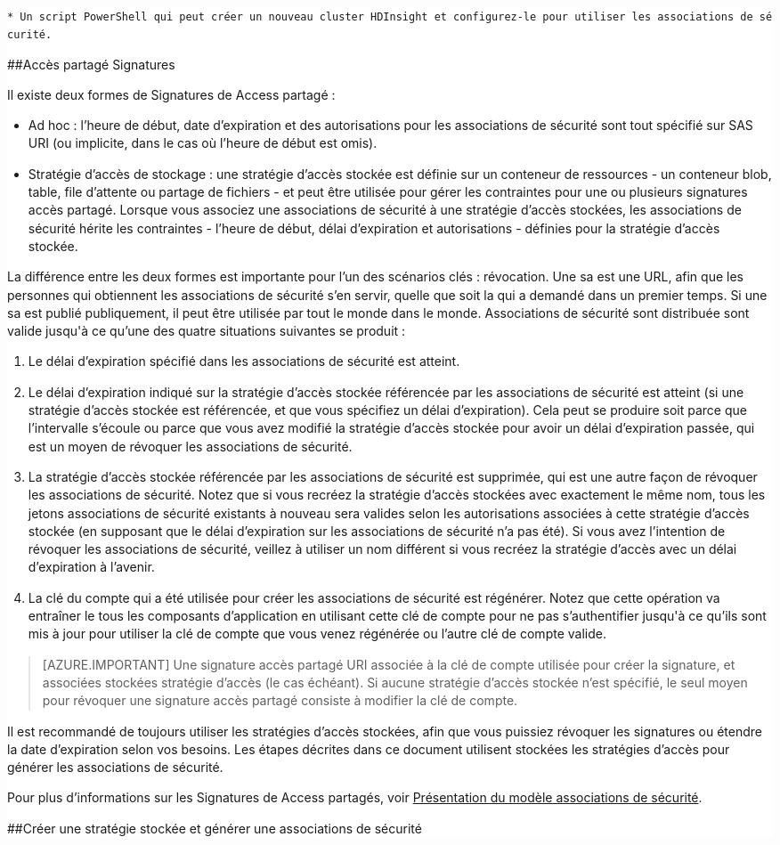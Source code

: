     * Un script PowerShell qui peut créer un nouveau cluster HDInsight et configurez-le pour utiliser les associations de sécurité.

##<a name="shared-access-signatures"></a>Accès partagé Signatures

Il existe deux formes de Signatures de Access partagé :

* Ad hoc : l’heure de début, date d’expiration et des autorisations pour les associations de sécurité sont tout spécifié sur SAS URI (ou implicite, dans le cas où l’heure de début est omis).

* Stratégie d’accès de stockage : une stratégie d’accès stockée est définie sur un conteneur de ressources - un conteneur blob, table, file d’attente ou partage de fichiers - et peut être utilisée pour gérer les contraintes pour une ou plusieurs signatures accès partagé. Lorsque vous associez une associations de sécurité à une stratégie d’accès stockées, les associations de sécurité hérite les contraintes - l’heure de début, délai d’expiration et autorisations - définies pour la stratégie d’accès stockée.

La différence entre les deux formes est importante pour l’un des scénarios clés : révocation. Une sa est une URL, afin que les personnes qui obtiennent les associations de sécurité s’en servir, quelle que soit la qui a demandé dans un premier temps. Si une sa est publié publiquement, il peut être utilisée par tout le monde dans le monde. Associations de sécurité sont distribuée sont valide jusqu'à ce qu’une des quatre situations suivantes se produit :

1. Le délai d’expiration spécifié dans les associations de sécurité est atteint.

2. Le délai d’expiration indiqué sur la stratégie d’accès stockée référencée par les associations de sécurité est atteint (si une stratégie d’accès stockée est référencée, et que vous spécifiez un délai d’expiration). Cela peut se produire soit parce que l’intervalle s’écoule ou parce que vous avez modifié la stratégie d’accès stockée pour avoir un délai d’expiration passée, qui est un moyen de révoquer les associations de sécurité.

3. La stratégie d’accès stockée référencée par les associations de sécurité est supprimée, qui est une autre façon de révoquer les associations de sécurité. Notez que si vous recréez la stratégie d’accès stockées avec exactement le même nom, tous les jetons associations de sécurité existants à nouveau sera valides selon les autorisations associées à cette stratégie d’accès stockée (en supposant que le délai d’expiration sur les associations de sécurité n’a pas été). Si vous avez l’intention de révoquer les associations de sécurité, veillez à utiliser un nom différent si vous recréez la stratégie d’accès avec un délai d’expiration à l’avenir.

4. La clé du compte qui a été utilisée pour créer les associations de sécurité est régénérer. Notez que cette opération va entraîner le tous les composants d’application en utilisant cette clé de compte pour ne pas s’authentifier jusqu'à ce qu’ils sont mis à jour pour utiliser la clé de compte que vous venez régénérée ou l’autre clé de compte valide.

> [AZURE.IMPORTANT] Une signature accès partagé URI associée à la clé de compte utilisée pour créer la signature, et associées stockées stratégie d’accès (le cas échéant). Si aucune stratégie d’accès stockée n’est spécifié, le seul moyen pour révoquer une signature accès partagé consiste à modifier la clé de compte. 

Il est recommandé de toujours utiliser les stratégies d’accès stockées, afin que vous puissiez révoquer les signatures ou étendre la date d’expiration selon vos besoins. Les étapes décrites dans ce document utilisent stockées les stratégies d’accès pour générer les associations de sécurité.

Pour plus d’informations sur les Signatures de Access partagés, voir [Présentation du modèle associations de sécurité](../storage/storage-dotnet-shared-access-signature-part-1.md).

##<a name="create-a-stored-policy-and-generate-a-sas"></a>Créer une stratégie stockée et générer une associations de sécurité


[powershell]: ../powershell-install-configure.md